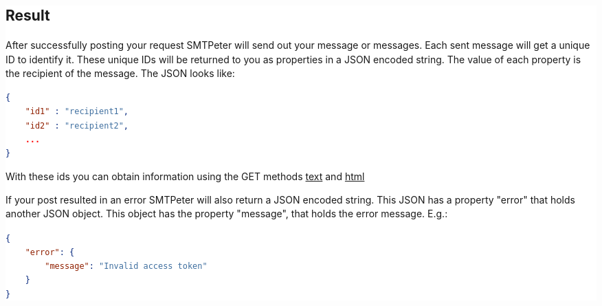 ## Result

After successfully posting your request SMTPeter will send out your message or messages.
Each sent message will get a unique ID to identify it. These unique IDs will
be returned to you as properties in a JSON encoded string. The value of each
property is the recipient of the message. The JSON looks like:

```json
{
    "id1" : "recipient1",
    "id2" : "recipient2",
    ...
}
```
With these ids you can obtain information using the GET methods [text](copernica-docs:SMTPeter/rest/text "REST command text")
and [html](copernica-docs:SMTPeter/rest/html "REST command html")

If your post resulted in an error SMTPeter will also return a JSON encoded
string. This JSON has a property "error" that holds another JSON object.
This object has the property "message", that holds the error message. E.g.:

```json
{
    "error": {
        "message": "Invalid access token"
    }
}
```


